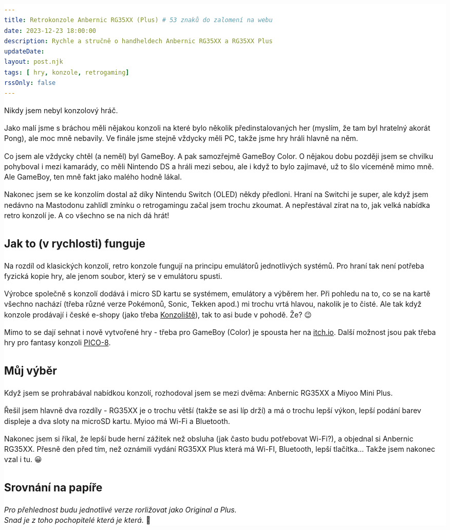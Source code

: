 ```yaml
---
title: Retrokonzole Anbernic RG35XX (Plus) # 53 znaků do zalomení na webu
date: 2023-12-23 18:00:00 
description: Rychle a stručně o handheldech Anbernic RG35XX a RG35XX Plus
updateDate:
layout: post.njk 
tags: [ hry, konzole, retrogaming]
rssOnly: false
---
```

Nikdy jsem nebyl konzolový hráč.

Jako malí jsme s bráchou měli nějakou konzoli na které bylo několik předinstalovaných her (myslím, že tam byl hratelný akorát Pong), ale moc mně nebavily. Ve finále jsme stejně vždycky měli PC, takže jsme hry hráli hlavně na něm.

Co jsem ale vždycky chtěl (a neměl) byl GameBoy. A pak samozřejmě GameBoy Color. O nějakou dobu později jsem se chvilku pohyboval i mezi kamarády, co měli Nintendo DS a hráli mezi sebou, ale i když to bylo zajímavé, už to šlo víceméně mimo mně. Ale GameBoy, ten mně fakt jako malého hodně lákal.

Nakonec jsem se ke konzolím dostal až díky Nintendu Switch (OLED) někdy předloni. Hraní na Switchi je super, ale když jsem nedávno na Mastodonu zahlídl zmínku o retrogamingu začal jsem trochu zkoumat. A nepřestával zírat na to, jak velká nabídka retro konzolí je. A co všechno se na nich dá hrát!

## Jak to (v rychlosti) funguje
Na rozdíl od klasických konzolí, retro konzole fungují na principu emulátorů jednotlivých systémů. Pro hraní tak není potřeba fyzická kopie hry, ale jenom soubor, který se v emulátoru spusti.

Výrobce společně s konzolí dodává i micro SD kartu se systémem, emulátory a výběrem her. Při pohledu na to, co se na kartě všechno nachází (třeba různé verze Pokémonů, Sonic, Tekken apod.) mi trochu vrtá hlavou, nakolik je to čisté. Ale tak když konzole prodávají i české e-shopy (jako třeba [Konzoliště](https://www.konzoliste.cz/retro-konzole/)), tak to asi bude v pohodě. Že? 😉

Mimo to se dají sehnat i nově vytvořené hry - třeba pro GameBoy (Color) je spousta her na [itch.io](https://itch.io/games/made-with-gb-studio/tag-gameboy-rom). Další možnost jsou pak třeba hry pro fantasy konzoli [PICO-8](https://itch.io/games/made-with-pico-8).

## Můj výběr
Když jsem se prohrabával nabídkou konzolí, rozhodoval jsem se mezi dvěma: Anbernic RG35XX a Miyoo Mini Plus.

Řešil jsem hlavně dva rozdíly - RG35XX je o trochu větší (takže se asi líp drží) a má o trochu lepší výkon, lepší podání barev displeje a dva sloty na microSD kartu. Myioo má Wi-Fi a Bluetooth.

Nakonec jsem si říkal, že lepší bude herní zážitek než obsluha (jak často budu potřebovat Wi-Fi?), a objednal si Anbernic RG35XX. Přesně den před tím, než oznámili vydání RG35XX Plus která má Wi-FI, Bluetooth, lepší tlačítka... Takže jsem nakonec vzal i tu. 😀

## Srovnání na papíře

_Pro přehlednost budu jednotlivé verze rorližovat jako Original a Plus._  
_Snad je z toho pochopitelé která je která._ 🙂
